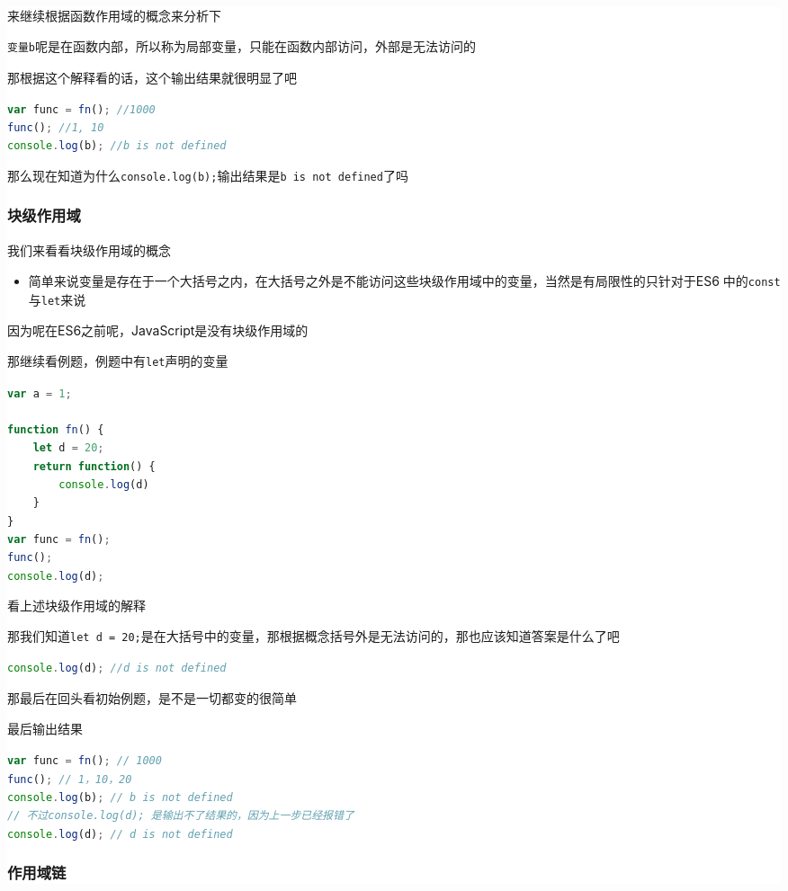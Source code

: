 来继续根据函数作用域的概念来分析下

`变量b`呢是在函数内部，所以称为局部变量，只能在函数内部访问，外部是无法访问的

那根据这个解释看的话，这个输出结果就很明显了吧

```javascript
var func = fn(); //1000
func(); //1, 10
console.log(b); //b is not defined
```

那么现在知道为什么`console.log(b);`输出结果是`b is not defined`了吗

### 块级作用域

我们来看看块级作用域的概念

-   简单来说变量是存在于一个大括号之内，在大括号之外是不能访问这些块级作用域中的变量，当然是有局限性的只针对于ES6 中的`const`与`let`来说

因为呢在ES6之前呢，JavaScript是没有块级作用域的

那继续看例题，例题中有`let`声明的变量

```javascript
var a = 1;
​
function fn() {
    let d = 20;
    return function() {
        console.log(d)
    }
}
var func = fn();
func();
console.log(d);
```

看上述块级作用域的解释

那我们知道`let d = 20;`是在大括号中的变量，那根据概念括号外是无法访问的，那也应该知道答案是什么了吧

```javascript
console.log(d); //d is not defined
```

那最后在回头看初始例题，是不是一切都变的很简单

最后输出结果

```javascript
var func = fn(); // 1000
func(); // 1，10，20
console.log(b); // b is not defined
// 不过console.log(d); 是输出不了结果的，因为上一步已经报错了
console.log(d); // d is not defined
```

### 作用域链
